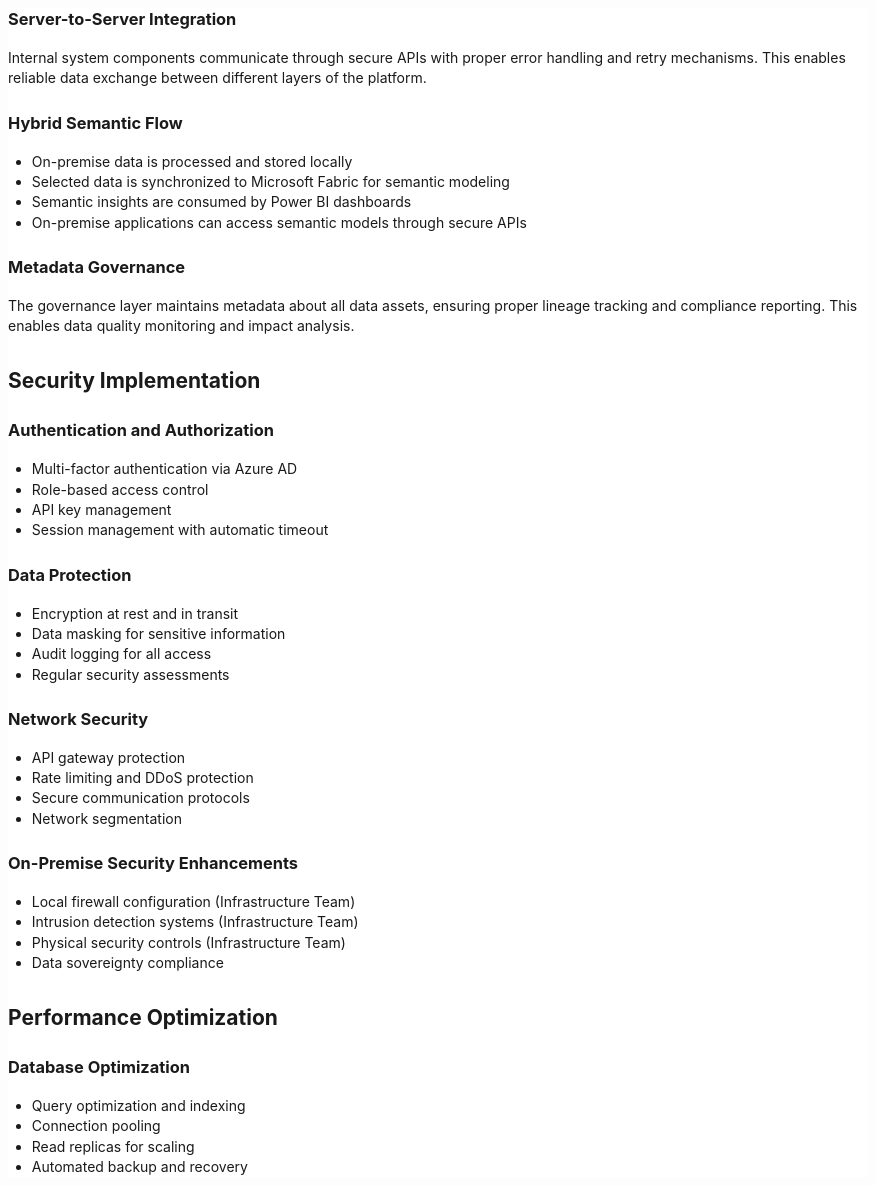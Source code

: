 ### Server-to-Server Integration
Internal system components communicate through secure APIs with proper error handling and retry mechanisms. This enables reliable data exchange between different layers of the platform.

### Hybrid Semantic Flow
- On-premise data is processed and stored locally
- Selected data is synchronized to Microsoft Fabric for semantic modeling
- Semantic insights are consumed by Power BI dashboards
- On-premise applications can access semantic models through secure APIs

### Metadata Governance
The governance layer maintains metadata about all data assets, ensuring proper lineage tracking and compliance reporting. This enables data quality monitoring and impact analysis.

## Security Implementation

### Authentication and Authorization
- Multi-factor authentication via Azure AD
- Role-based access control
- API key management
- Session management with automatic timeout

### Data Protection
- Encryption at rest and in transit
- Data masking for sensitive information
- Audit logging for all access
- Regular security assessments

### Network Security
- API gateway protection
- Rate limiting and DDoS protection
- Secure communication protocols
- Network segmentation

### On-Premise Security Enhancements
- Local firewall configuration (Infrastructure Team)
- Intrusion detection systems (Infrastructure Team)
- Physical security controls (Infrastructure Team)
- Data sovereignty compliance

## Performance Optimization

### Database Optimization
- Query optimization and indexing
- Connection pooling
- Read replicas for scaling
- Automated backup and recovery
